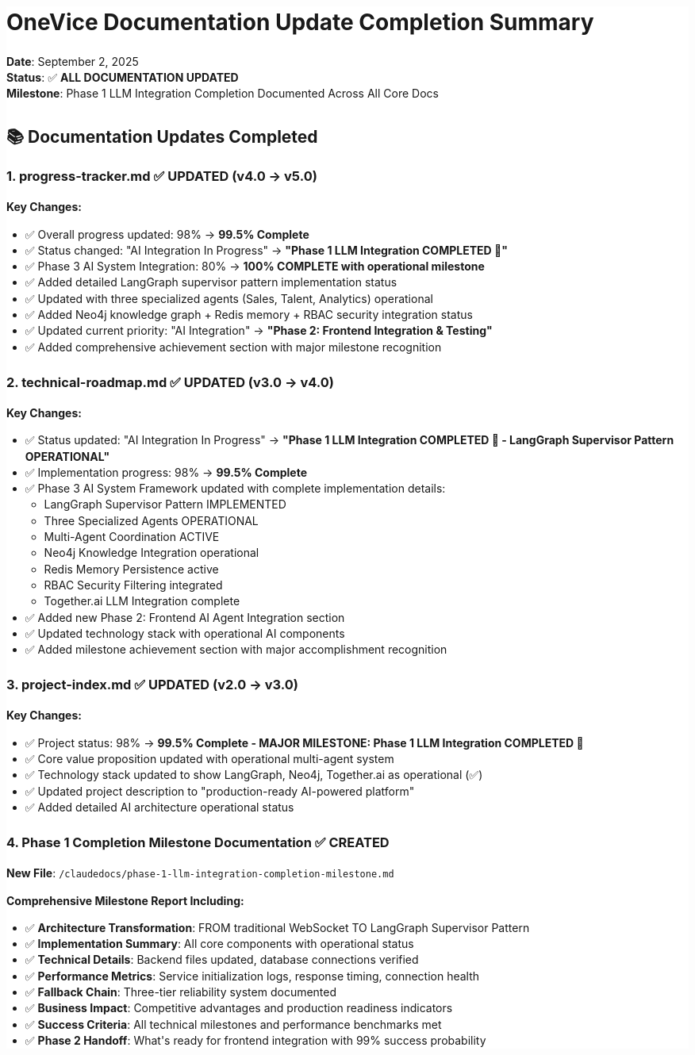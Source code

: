 # OneVice Documentation Update Completion Summary

**Date**: September 2, 2025  
**Status**: ✅ **ALL DOCUMENTATION UPDATED**  
**Milestone**: Phase 1 LLM Integration Completion Documented Across All Core Docs

## 📚 Documentation Updates Completed

### 1. **progress-tracker.md** ✅ UPDATED (v4.0 → v5.0)
**Key Changes:**
- ✅ Overall progress updated: 98% → **99.5% Complete**
- ✅ Status changed: "AI Integration In Progress" → **"Phase 1 LLM Integration COMPLETED 🎉"**
- ✅ Phase 3 AI System Integration: 80% → **100% COMPLETE with operational milestone**
- ✅ Added detailed LangGraph supervisor pattern implementation status
- ✅ Updated with three specialized agents (Sales, Talent, Analytics) operational
- ✅ Added Neo4j knowledge graph + Redis memory + RBAC security integration status
- ✅ Updated current priority: "AI Integration" → **"Phase 2: Frontend Integration & Testing"**
- ✅ Added comprehensive achievement section with major milestone recognition

### 2. **technical-roadmap.md** ✅ UPDATED (v3.0 → v4.0)  
**Key Changes:**
- ✅ Status updated: "AI Integration In Progress" → **"Phase 1 LLM Integration COMPLETED 🎉 - LangGraph Supervisor Pattern OPERATIONAL"**
- ✅ Implementation progress: 98% → **99.5% Complete**
- ✅ Phase 3 AI System Framework updated with complete implementation details:
  - LangGraph Supervisor Pattern IMPLEMENTED
  - Three Specialized Agents OPERATIONAL  
  - Multi-Agent Coordination ACTIVE
  - Neo4j Knowledge Integration operational
  - Redis Memory Persistence active
  - RBAC Security Filtering integrated
  - Together.ai LLM Integration complete
- ✅ Added new Phase 2: Frontend AI Agent Integration section
- ✅ Updated technology stack with operational AI components
- ✅ Added milestone achievement section with major accomplishment recognition

### 3. **project-index.md** ✅ UPDATED (v2.0 → v3.0)
**Key Changes:**
- ✅ Project status: 98% → **99.5% Complete - MAJOR MILESTONE: Phase 1 LLM Integration COMPLETED 🎉**
- ✅ Core value proposition updated with operational multi-agent system
- ✅ Technology stack updated to show LangGraph, Neo4j, Together.ai as operational (✅)
- ✅ Updated project description to "production-ready AI-powered platform"
- ✅ Added detailed AI architecture operational status

### 4. **Phase 1 Completion Milestone Documentation** ✅ CREATED
**New File**: `/claudedocs/phase-1-llm-integration-completion-milestone.md`

**Comprehensive Milestone Report Including:**
- ✅ **Architecture Transformation**: FROM traditional WebSocket TO LangGraph Supervisor Pattern
- ✅ **Implementation Summary**: All core components with operational status
- ✅ **Technical Details**: Backend files updated, database connections verified
- ✅ **Performance Metrics**: Service initialization logs, response timing, connection health  
- ✅ **Fallback Chain**: Three-tier reliability system documented
- ✅ **Business Impact**: Competitive advantages and production readiness indicators
- ✅ **Success Criteria**: All technical milestones and performance benchmarks met
- ✅ **Phase 2 Handoff**: What's ready for frontend integration with 99% success probability
